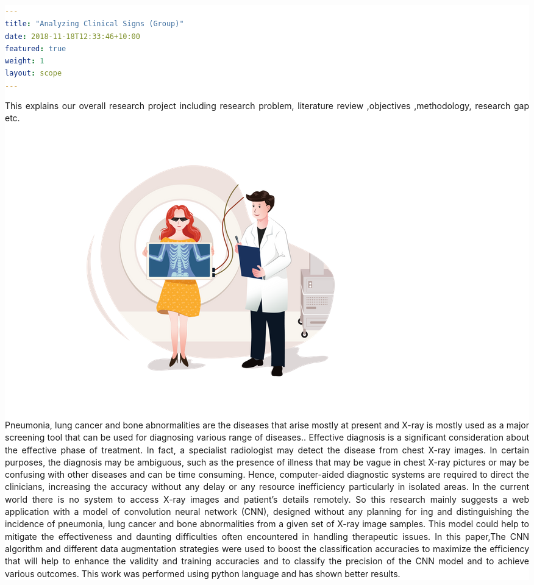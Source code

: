 ```yaml
---
title: "Analyzing Clinical Signs (Group)"
date: 2018-11-18T12:33:46+10:00
featured: true
weight: 1
layout: scope
---
```


<p style='text-align: justify;'>
This explains our overall research project including research problem, literature review ,objectives ,methodology, research gap etc. 
</p>

![X-Ray Detection](/images/scopes/group/group.png "X-Ray Detection")	

<p style='text-align: justify;'>
Pneumonia, lung cancer and bone abnormalities are the diseases that arise mostly at present and X-ray is mostly used as a major screening tool that can be used for diagnosing various range of diseases.. Effective diagnosis is a significant consideration about the effective phase of treatment. In fact, a specialist radiologist may detect the disease from chest X-ray images. In certain purposes, the diagnosis may be ambiguous, such as the presence of illness that may be vague in chest X-ray pictures or may be confusing with other diseases and can be time consuming. Hence, computer-aided diagnostic systems are required to direct the clinicians, increasing the accuracy without any delay or any resource inefficiency particularly in isolated areas. In the current world there is no system to access X-ray images and patient’s details remotely. So this research mainly suggests a web application with a model of convolution neural network (CNN), designed without any planning for ing and distinguishing the incidence of pneumonia, lung cancer and bone abnormalities from a given set of X-ray image samples. This model could help to mitigate the effectiveness and daunting difficulties often encountered in handling therapeutic issues. In this paper,The CNN algorithm and different data augmentation strategies were used to boost the classification accuracies to maximize the efficiency that will help to enhance the validity and training accuracies and to classify the precision of the CNN model and to achieve various outcomes. This work was performed using python language and has shown better results. 
</p>

